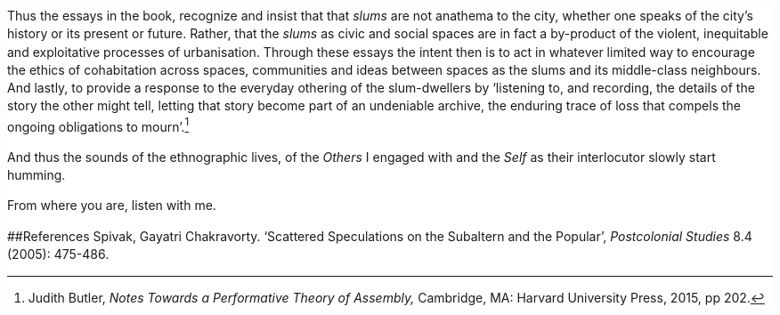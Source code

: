 Thus the essays in the book, recognize and insist that that *slums* are
not anathema to the city, whether one speaks of the city’s history or
its present or future. Rather, that the *slums* as civic and social
spaces are in fact a by-product of the violent, inequitable and
exploitative processes of urbanisation. Through these essays the intent
then is to act in whatever limited way to encourage the ethics of
cohabitation across spaces, communities and ideas between spaces as the
slums and its middle-class neighbours. And lastly, to provide a response
to the everyday othering of the slum-dwellers by ‘listening to, and
recording, the details of the story the other might tell, letting that
story become part of an undeniable archive, the enduring trace of loss
that compels the ongoing obligations to mourn’.[^htu_8]

And thus the sounds of the ethnographic lives, of the *Others* I engaged
with and the *Self* as their interlocutor slowly start humming.

From where you are, listen with me.

##References
Spivak, Gayatri Chakravorty. ‘Scattered Speculations on the Subaltern
and the Popular’, *Postcolonial Studies* 8.4 (2005): 475-486.

[^htu_1]: The *Slums Areas (Improvement and Clearance) Act* (1956) declares an area as a slum when the buildings: (a) are in any respect unfit for human habitation; or (b) are by reason of dilapidation, overcrowding, faulty arrangement and design of such buildings, narrowness or faulty arrangement of streets, lack of ventilation, light or sanitation facilities, or any combination of these factors, are detrimental to safety, health or morals.

[^htu_2]: Slavoj Žižek, ‘Human Rights and its Discontents: The Logic of the Stalinist Show Trials’, *Olin Auditorium, Bard College,* 16 November, 1999.

[^htu_3]: Judith Butler, *Notes Towards a Performative Theory of Assembly,* Cambridge, MA: Harvard University Press, 2015, p. 198.

[^htu_4]: Butler further elaborates that within specific constructions 'life is established as tenuous, precarious, and in that sense not worthy to be protected from injury or loss, and so not grievable' (198) and raises questions of biopolitical import as, 'Whose lives matter? Whose lives do not matter as lives, are not recognizable as living, or count only ambiguously as alive?' (196).

[^htu_5]: Michael Foucault, ‘A Preface to Transgression’, trans. Donald Bouchard and Sherry Simon, in Donald Bouchard (ed.) *Language, Counter-Memory, Practice: Selected Essays and Interviews,* Ithaca, NY: Cornell UP I977.

[^htu_6]: Gayatri Chakravorty Spivak, ‘Scattered speculations on the subaltern and the popular’, *Postcolonial studies* 8.4 (2005):483

[^htu_7]: Gayatri Chakravorty Spivak, ‘Scattered speculations on the subaltern and the popular’, *Postcolonial studies. *

[^htu_8]: Judith Butler, *Notes Towards a Performative Theory of Assembly,* Cambridge, MA: Harvard University Press, 2015, pp 202.
